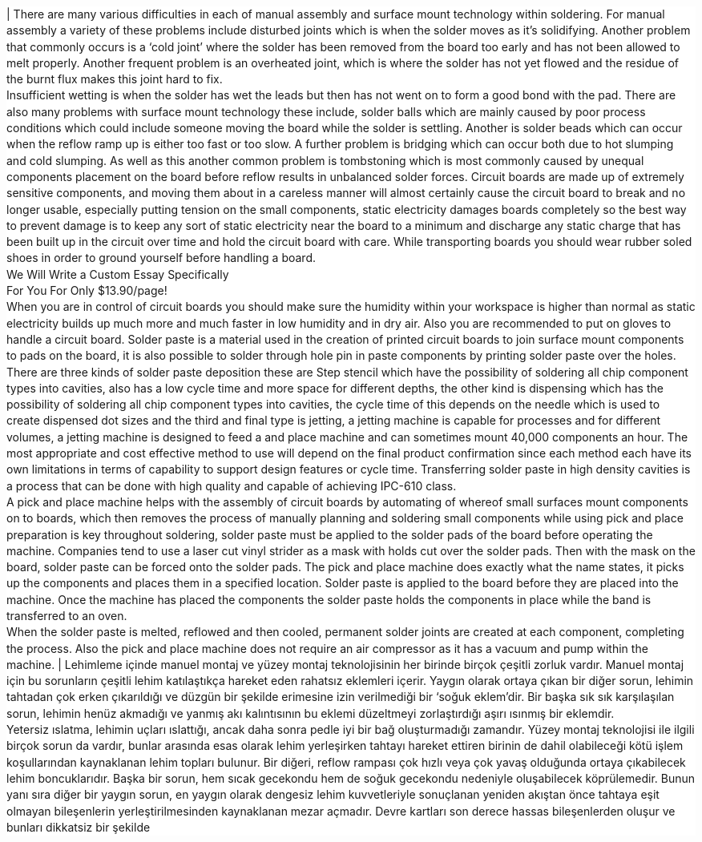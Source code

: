| There are many various difficulties in each of manual assembly and surface mount technology within soldering. For manual assembly a variety of these problems include disturbed joints which is when the solder moves as it’s solidifying. Another problem that commonly occurs is a ‘cold joint’ where the solder has been removed from the board too early and has not been allowed to melt properly. Another frequent problem is an overheated joint, which is where the solder has not yet flowed and the residue of the burnt flux makes this joint hard to fix.<br/>Insufficient wetting is when the solder has wet the leads but then has not went on to form a good bond with the pad. There are also many problems with surface mount technology these include, solder balls which are mainly caused by poor process conditions which could include someone moving the board while the solder is settling. Another is solder beads which can occur when the reflow ramp up is either too fast or too slow. A further problem is bridging which can occur both due to hot slumping and cold slumping. As well as this another common problem is tombstoning which is most commonly caused by unequal components placement on the board before reflow results in unbalanced solder forces. Circuit boards are made up of extremely sensitive components, and moving them about in a careless manner will almost certainly cause the circuit board to break and no longer usable, especially putting tension on the small components, static electricity damages boards completely so the best way to prevent damage is to keep any sort of static electricity near the board to a minimum and discharge any static charge that has been built up in the circuit over time and hold the circuit board with care. While transporting boards you should wear rubber soled shoes in order to ground yourself before handling a board.<br/>We Will Write a Custom Essay Specifically<br/>For You For Only $13.90/page!<br/>When you are in control of circuit boards you should make sure the humidity within your workspace is higher than normal as static electricity builds up much more and much faster in low humidity and in dry air. Also you are recommended to put on gloves to handle a circuit board. Solder paste is a material used in the creation of printed circuit boards to join surface mount components to pads on the board, it is also possible to solder through hole pin in paste components by printing solder paste over the holes. There are three kinds of solder paste deposition these are Step stencil which have the possibility of soldering all chip component types into cavities, also has a low cycle time and more space for different depths, the other kind is dispensing which has the possibility of soldering all chip component types into cavities, the cycle time of this depends on the needle which is used to create dispensed dot sizes and the third and final type is jetting, a jetting machine is capable for processes and for different volumes, a jetting machine is designed to feed a and place machine and can sometimes mount 40,000 components an hour. The most appropriate and cost effective method to use will depend on the final product confirmation since each method each have its own limitations in terms of capability to support design features or cycle time. Transferring solder paste in high density cavities is a process that can be done with high quality and capable of achieving IPC-610 class.<br/>A pick and place machine helps with the assembly of circuit boards by automating of whereof small surfaces mount components on to boards, which then removes the process of manually planning and soldering small components while using pick and place preparation is key throughout soldering, solder paste must be applied to the solder pads of the board before operating the machine. Companies tend to use a laser cut vinyl strider as a mask with holds cut over the solder pads. Then with the mask on the board, solder paste can be forced onto the solder pads. The pick and place machine does exactly what the name states, it picks up the components and places them in a specified location. Solder paste is applied to the board before they are placed into the machine. Once the machine has placed the components the solder paste holds the components in place while the band is transferred to an oven.<br/>When the solder paste is melted, reflowed and then cooled, permanent solder joints are created at each component, completing the process. Also the pick and place machine does not require an air compressor as it has a vacuum and pump within the machine. | Lehimleme içinde manuel montaj ve yüzey montaj teknolojisinin her birinde birçok çeşitli zorluk vardır. Manuel montaj için bu sorunların çeşitli lehim katılaştıkça hareket eden rahatsız eklemleri içerir. Yaygın olarak ortaya çıkan bir diğer sorun, lehimin tahtadan çok erken çıkarıldığı ve düzgün bir şekilde erimesine izin verilmediği bir ‘soğuk eklem’dir. Bir başka sık sık karşılaşılan sorun, lehimin henüz akmadığı ve yanmış akı kalıntısının bu eklemi düzeltmeyi zorlaştırdığı aşırı ısınmış bir eklemdir.<br/>Yetersiz ıslatma, lehimin uçları ıslattığı, ancak daha sonra pedle iyi bir bağ oluşturmadığı zamandır. Yüzey montaj teknolojisi ile ilgili birçok sorun da vardır, bunlar arasında esas olarak lehim yerleşirken tahtayı hareket ettiren birinin de dahil olabileceği kötü işlem koşullarından kaynaklanan lehim topları bulunur. Bir diğeri, reflow rampası çok hızlı veya çok yavaş olduğunda ortaya çıkabilecek lehim boncuklarıdır. Başka bir sorun, hem sıcak gecekondu hem de soğuk gecekondu nedeniyle oluşabilecek köprülemedir. Bunun yanı sıra diğer bir yaygın sorun, en yaygın olarak dengesiz lehim kuvvetleriyle sonuçlanan yeniden akıştan önce tahtaya eşit olmayan bileşenlerin yerleştirilmesinden kaynaklanan mezar açmadır. Devre kartları son derece hassas bileşenlerden oluşur ve bunları dikkatsiz bir şekilde